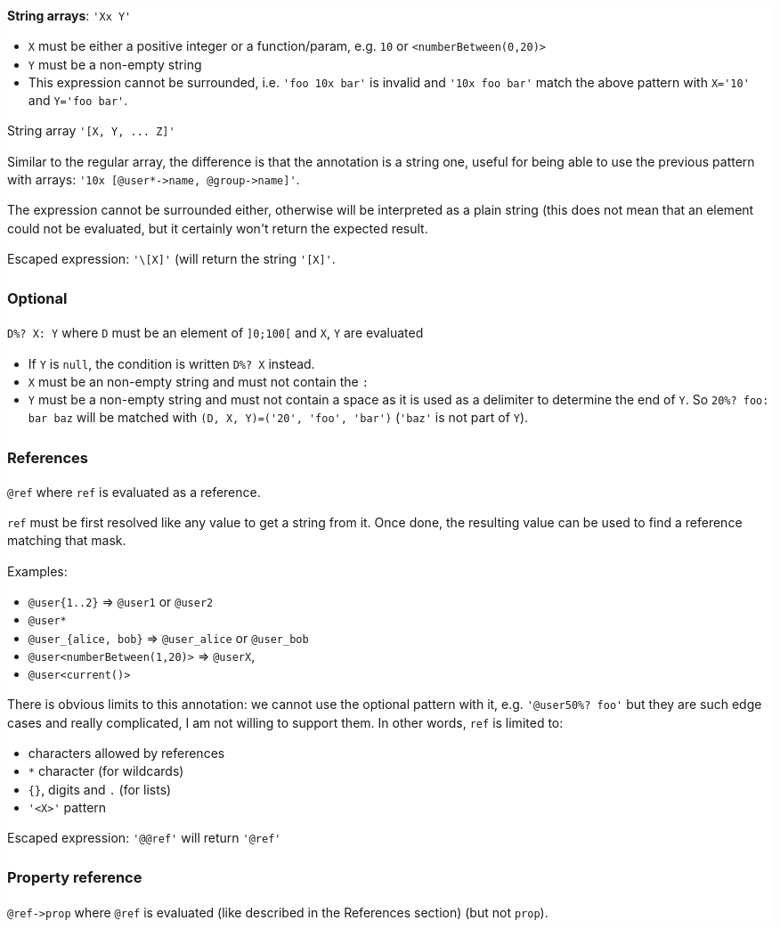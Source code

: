 **String arrays**: `'Xx Y'`
- `X` must be either a positive integer or a function/param, e.g. `10` or `<numberBetween(0,20)>`
- `Y` must be a non-empty string
- This expression cannot be surrounded, i.e. `'foo 10x bar'` is invalid and `'10x foo bar'` match the above pattern with `X='10'` and `Y='foo bar'`.

String array `'[X, Y, ... Z]'`

Similar to the regular array, the difference is that the annotation is a string one, useful for being able to use the previous pattern with arrays: `'10x [@user*->name, @group->name]'`.

The expression cannot be surrounded either, otherwise will be interpreted as a plain string (this does not mean that an element could not be evaluated, but it certainly won't return the expected result.

Escaped expression: `'\[X]'` (will return the string `'[X]'`.


### Optional

`D%? X: Y` where `D` must be an element of `]0;100[` and `X`, `Y` are evaluated
- If `Y` is `null`, the condition is written `D%? X` instead.
- `X` must be an non-empty string and must not contain the `:`
- `Y` must be a non-empty string and must not contain a space as it is used as a delimiter to determine the end of `Y`. So `20%? foo: bar baz` will be matched with `(D, X, Y)=('20', 'foo', 'bar')` (`'baz'` is not part of `Y`).


### References

`@ref` where `ref` is evaluated as a reference.

`ref` must be first resolved like any value to get a string from it. Once done, the resulting value can be used to find a reference matching that mask.

Examples:
- `@user{1..2}` => `@user1` or `@user2`
- `@user*`
- `@user_{alice, bob}` => `@user_alice` or `@user_bob`
- `@user<numberBetween(1,20)>` => `@userX`,
- `@user<current()>`

There is obvious limits to this annotation: we cannot use the optional pattern with it, e.g. `'@user50%? foo'` but they are such edge cases and really complicated, I am not willing to support them. In other words, `ref` is limited to:
- characters allowed by references
- `*` character (for wildcards)
- `{}`, digits and `.` (for lists)
- `'<X>'` pattern

Escaped expression: `'@@ref'` will return `'@ref'`


### Property reference

`@ref->prop` where `@ref` is evaluated (like described in the References section) (but not `prop`).


[1]: http://symfony.com/doc/current/components/property_access.html